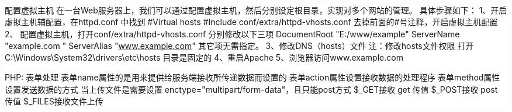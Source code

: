 配置虚拟主机
在一台Web服务器上，我们可以通过配置虚拟主机，然后分别设定根目录，实现对多个网站的管理。
具体步骤如下：
    1、开启虚拟主机辅配置，在httpd.conf 中找到 
        #Virtual hosts 
        #Include conf/extra/httpd-vhosts.conf
        去掉前面的#号注释，开启虚拟主机配置
    2、 配置虚拟主机，打开conf/extra/httpd-vhosts.conf 
        分别修改以下三项
        DocumentRoot "E:/www/example"
        ServerName "example.com "
        ServerAlias "www.example.com"
        其它项无需指定。
    3、修改DNS（hosts）文件  注：修改hosts文件权限
        打开C:\Windows\System32\drivers\etc\hosts
        目录是固定的
    4、重启Apache
    5、浏览器访问www.example.com

PHP:
表单处理
    表单name属性的是用来提供给服务端接收所传递数据而设置的
    表单action属性设置接收数据的处理程序
    表单method属性设置发送数据的方式
    当上传文件是需要设置 enctype="multipart/form-data"，且只能post方式
    $_GET接收 get 传值
    $_POST接收 post 传值
    $_FILES接收文件上传

